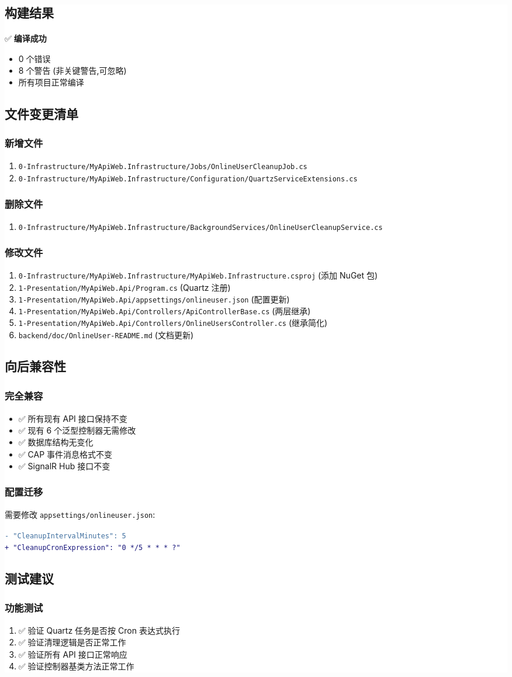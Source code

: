 ## 构建结果

✅ **编译成功**
- 0 个错误
- 8 个警告 (非关键警告,可忽略)
- 所有项目正常编译

## 文件变更清单

### 新增文件
1. `0-Infrastructure/MyApiWeb.Infrastructure/Jobs/OnlineUserCleanupJob.cs`
2. `0-Infrastructure/MyApiWeb.Infrastructure/Configuration/QuartzServiceExtensions.cs`

### 删除文件
1. `0-Infrastructure/MyApiWeb.Infrastructure/BackgroundServices/OnlineUserCleanupService.cs`

### 修改文件
1. `0-Infrastructure/MyApiWeb.Infrastructure/MyApiWeb.Infrastructure.csproj` (添加 NuGet 包)
2. `1-Presentation/MyApiWeb.Api/Program.cs` (Quartz 注册)
3. `1-Presentation/MyApiWeb.Api/appsettings/onlineuser.json` (配置更新)
4. `1-Presentation/MyApiWeb.Api/Controllers/ApiControllerBase.cs` (两层继承)
5. `1-Presentation/MyApiWeb.Api/Controllers/OnlineUsersController.cs` (继承简化)
6. `backend/doc/OnlineUser-README.md` (文档更新)

## 向后兼容性

### 完全兼容
- ✅ 所有现有 API 接口保持不变
- ✅ 现有 6 个泛型控制器无需修改
- ✅ 数据库结构无变化
- ✅ CAP 事件消息格式不变
- ✅ SignalR Hub 接口不变

### 配置迁移
需要修改 `appsettings/onlineuser.json`:
```diff
- "CleanupIntervalMinutes": 5
+ "CleanupCronExpression": "0 */5 * * * ?"
```

## 测试建议

### 功能测试
1. ✅ 验证 Quartz 任务是否按 Cron 表达式执行
2. ✅ 验证清理逻辑是否正常工作
3. ✅ 验证所有 API 接口正常响应
4. ✅ 验证控制器基类方法正常工作
